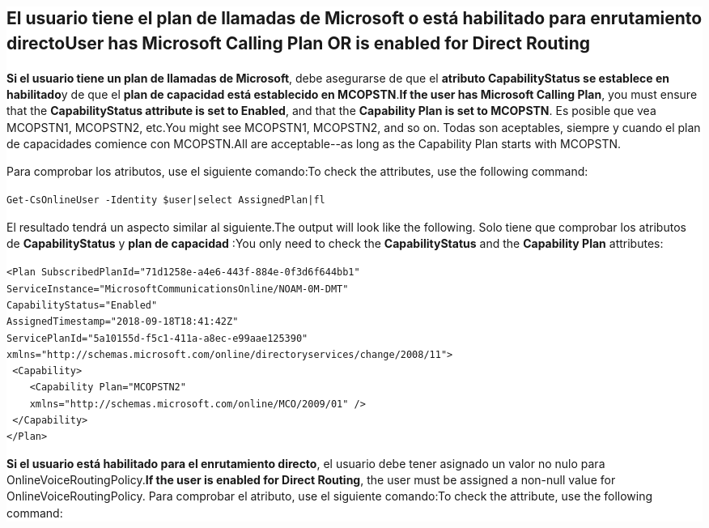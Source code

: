 
## <a name="user-has-microsoft-calling-plan-or-is-enabled-for-direct-routing"></a><span data-ttu-id="fa69e-122">El usuario tiene el plan de llamadas de Microsoft o está habilitado para enrutamiento directo</span><span class="sxs-lookup"><span data-stu-id="fa69e-122">User has Microsoft Calling Plan OR is enabled for Direct Routing</span></span>

<span data-ttu-id="fa69e-123">**Si el usuario tiene un plan de llamadas de Microsoft**, debe asegurarse de que el **atributo CapabilityStatus se establece en habilitado**y de que el **plan de capacidad está establecido en MCOPSTN**.</span><span class="sxs-lookup"><span data-stu-id="fa69e-123">**If the user has Microsoft Calling Plan**, you must ensure that the **CapabilityStatus attribute is set to Enabled**, and that the **Capability Plan is set to MCOPSTN**.</span></span> <span data-ttu-id="fa69e-124">Es posible que vea MCOPSTN1, MCOPSTN2, etc.</span><span class="sxs-lookup"><span data-stu-id="fa69e-124">You might see MCOPSTN1, MCOPSTN2, and so on.</span></span> <span data-ttu-id="fa69e-125">Todas son aceptables, siempre y cuando el plan de capacidades comience con MCOPSTN.</span><span class="sxs-lookup"><span data-stu-id="fa69e-125">All are acceptable--as long as the Capability Plan starts with MCOPSTN.</span></span>

<span data-ttu-id="fa69e-126">Para comprobar los atributos, use el siguiente comando:</span><span class="sxs-lookup"><span data-stu-id="fa69e-126">To check the attributes, use the following command:</span></span>

```
Get-CsOnlineUser -Identity $user|select AssignedPlan|fl
```

<span data-ttu-id="fa69e-127">El resultado tendrá un aspecto similar al siguiente.</span><span class="sxs-lookup"><span data-stu-id="fa69e-127">The output will look like the following.</span></span> <span data-ttu-id="fa69e-128">Solo tiene que comprobar los atributos de **CapabilityStatus** y **plan de capacidad** :</span><span class="sxs-lookup"><span data-stu-id="fa69e-128">You only need to check the **CapabilityStatus** and the **Capability Plan** attributes:</span></span>

```  
<Plan SubscribedPlanId="71d1258e-a4e6-443f-884e-0f3d6f644bb1" 
ServiceInstance="MicrosoftCommunicationsOnline/NOAM-0M-DMT" 
CapabilityStatus="Enabled"    
AssignedTimestamp="2018-09-18T18:41:42Z" 
ServicePlanId="5a10155d-f5c1-411a-a8ec-e99aae125390" 
xmlns="http://schemas.microsoft.com/online/directoryservices/change/2008/11">
 <Capability>
    <Capability Plan="MCOPSTN2" 
    xmlns="http://schemas.microsoft.com/online/MCO/2009/01" />
 </Capability>
</Plan>
  ```

<span data-ttu-id="fa69e-129">**Si el usuario está habilitado para el enrutamiento directo**, el usuario debe tener asignado un valor no nulo para OnlineVoiceRoutingPolicy.</span><span class="sxs-lookup"><span data-stu-id="fa69e-129">**If the user is enabled for Direct Routing**, the user must be assigned a non-null value for OnlineVoiceRoutingPolicy.</span></span> <span data-ttu-id="fa69e-130">Para comprobar el atributo, use el siguiente comando:</span><span class="sxs-lookup"><span data-stu-id="fa69e-130">To check the attribute, use the following command:</span></span>
  
